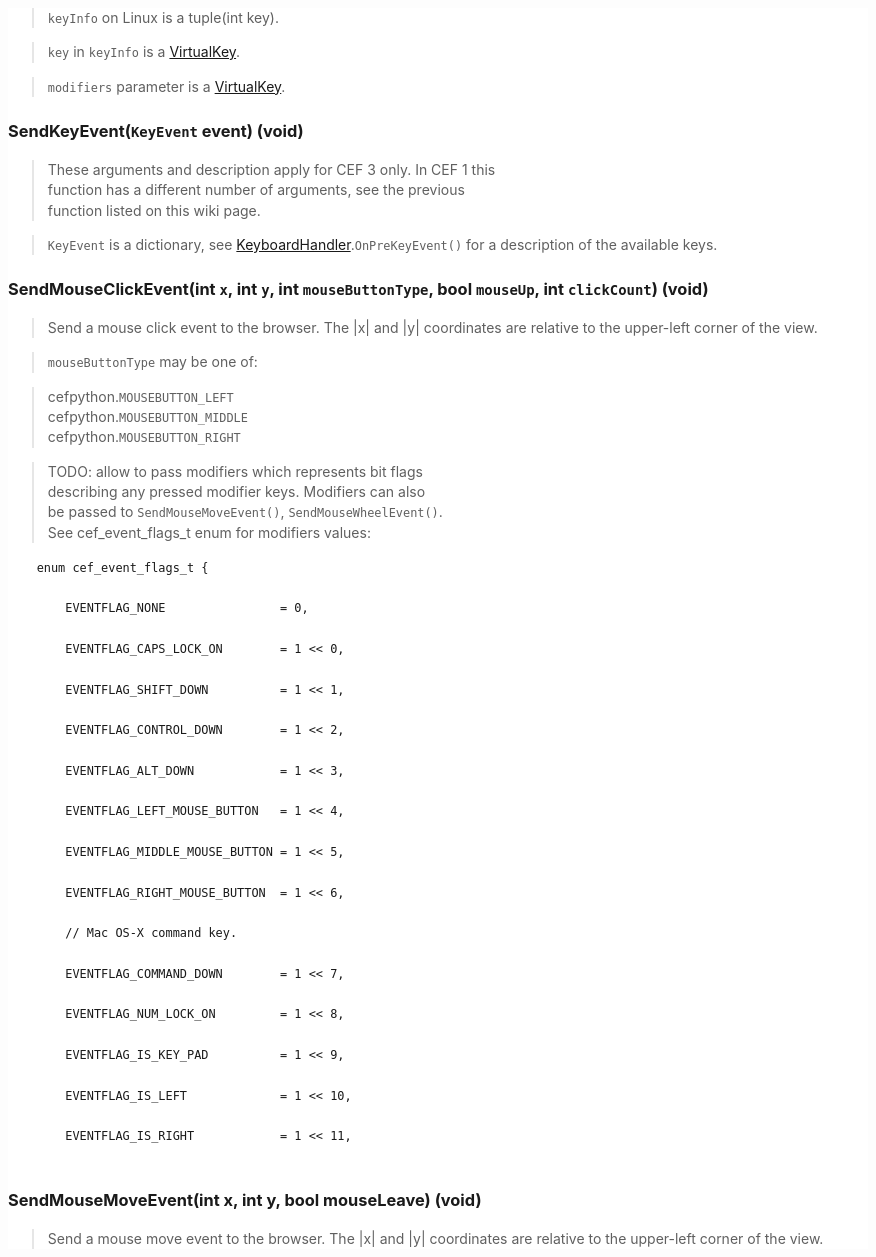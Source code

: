 <blockquote><code>keyInfo</code> on Linux is a tuple(int key).</blockquote>

<blockquote><code>key</code> in <code>keyInfo</code> is a <a href='VirtualKey.md'>VirtualKey</a>.</blockquote>

<blockquote><code>modifiers</code> parameter is a <a href='VirtualKey.md'>VirtualKey</a>.</blockquote>

<h3>SendKeyEvent(<code>KeyEvent</code> event) (void)</h3>

<blockquote>These arguments and description apply for CEF 3 only. In CEF 1 this<br>
function has a different number of arguments, see the previous<br>
function listed on this wiki page.</blockquote>

<blockquote><code>KeyEvent</code> is a dictionary, see <a href='KeyboardHandler.md'>KeyboardHandler</a>.<code>OnPreKeyEvent()</code>
for a description of the available keys.</blockquote>

<h3>SendMouseClickEvent(int <code>x</code>, int <code>y</code>, int <code>mouseButtonType</code>, bool <code>mouseUp</code>, int <code>clickCount</code>) (void)</h3>

<blockquote>Send a mouse click event to the browser. The |x| and |y| coordinates are relative to the upper-left corner of the view.</blockquote>

<blockquote><code>mouseButtonType</code> may be one of:</blockquote>

<blockquote>cefpython.<code>MOUSEBUTTON_LEFT</code><br>
cefpython.<code>MOUSEBUTTON_MIDDLE</code><br>
cefpython.<code>MOUSEBUTTON_RIGHT</code><br></blockquote>

<blockquote>TODO: allow to pass modifiers which represents bit flags<br>
describing any pressed modifier keys. Modifiers can also<br>
be passed to <code>SendMouseMoveEvent()</code>, <code>SendMouseWheelEvent()</code>.<br>
See cef_event_flags_t enum for modifiers values:</blockquote>

<pre><code>    enum cef_event_flags_t {<br>
        EVENTFLAG_NONE                = 0,<br>
        EVENTFLAG_CAPS_LOCK_ON        = 1 &lt;&lt; 0,<br>
        EVENTFLAG_SHIFT_DOWN          = 1 &lt;&lt; 1,<br>
        EVENTFLAG_CONTROL_DOWN        = 1 &lt;&lt; 2,<br>
        EVENTFLAG_ALT_DOWN            = 1 &lt;&lt; 3,<br>
        EVENTFLAG_LEFT_MOUSE_BUTTON   = 1 &lt;&lt; 4,<br>
        EVENTFLAG_MIDDLE_MOUSE_BUTTON = 1 &lt;&lt; 5,<br>
        EVENTFLAG_RIGHT_MOUSE_BUTTON  = 1 &lt;&lt; 6,<br>
        // Mac OS-X command key.<br>
        EVENTFLAG_COMMAND_DOWN        = 1 &lt;&lt; 7,<br>
        EVENTFLAG_NUM_LOCK_ON         = 1 &lt;&lt; 8,<br>
        EVENTFLAG_IS_KEY_PAD          = 1 &lt;&lt; 9,<br>
        EVENTFLAG_IS_LEFT             = 1 &lt;&lt; 10,<br>
        EVENTFLAG_IS_RIGHT            = 1 &lt;&lt; 11,<br>
</code></pre>

<h3>SendMouseMoveEvent(int x, int y, bool mouseLeave) (void)</h3>

<blockquote>Send a mouse move event to the browser. The |x| and |y| coordinates are relative to the upper-left corner of the view.</blockquote>
